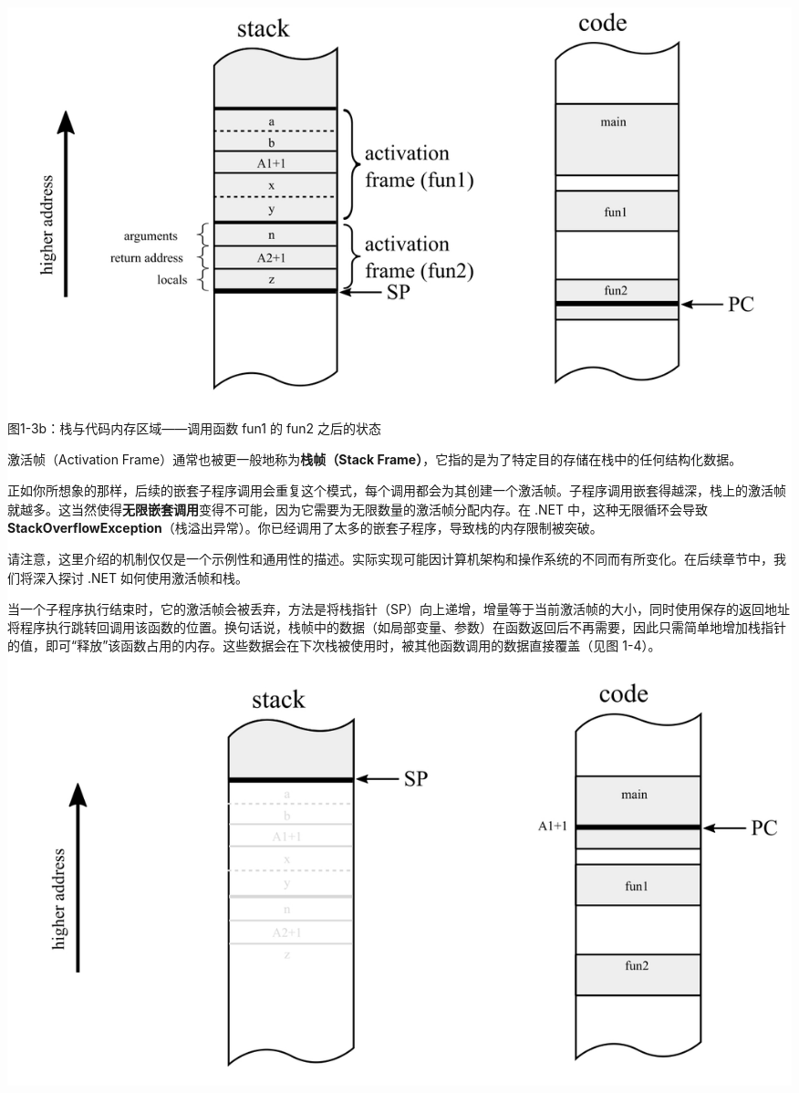   ![](asserts/1-3c.png)

图1-3b：栈与代码内存区域——调用函数 fun1 的 fun2 之后的状态

激活帧（Activation Frame）通常也被更一般地称为**栈帧（Stack Frame）**，它指的是为了特定目的存储在栈中的任何结构化数据。

正如你所想象的那样，后续的嵌套子程序调用会重复这个模式，每个调用都会为其创建一个激活帧。子程序调用嵌套得越深，栈上的激活帧就越多。这当然使得**无限嵌套调用**变得不可能，因为它需要为无限数量的激活帧分配内存。在 .NET 中，这种无限循环会导致 **StackOverflowException**（栈溢出异常）。你已经调用了太多的嵌套子程序，导致栈的内存限制被突破。

请注意，这里介绍的机制仅仅是一个示例性和通用性的描述。实际实现可能因计算机架构和操作系统的不同而有所变化。在后续章节中，我们将深入探讨 .NET 如何使用激活帧和栈。

当一个子程序执行结束时，它的激活帧会被丢弃，方法是将栈指针（SP）向上递增，增量等于当前激活帧的大小，同时使用保存的返回地址将程序执行跳转回调用该函数的位置。换句话说，栈帧中的数据（如局部变量、参数）在函数返回后不再需要，因此只需简单地增加栈指针的值，即可“释放”该函数占用的内存。这些数据会在下次栈被使用时，被其他函数调用的数据直接覆盖（见图 1-4）。

![](asserts/1-4.png)
